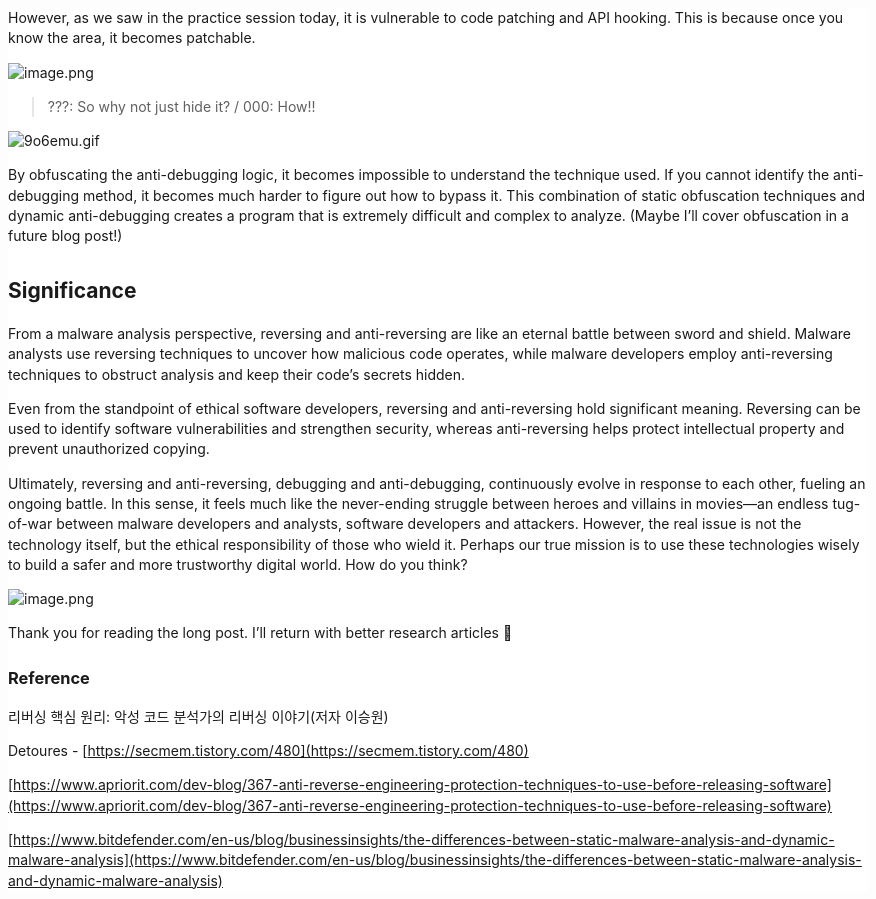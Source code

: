 However, as we saw in the practice session today, it is vulnerable to code patching and API hooking. This is because once you know the area, it becomes patchable.

![image.png](image%2017.png)

> ???: So why not just hide it? / 000: How!!
> 

![9o6emu.gif](9o6emu.gif)

By obfuscating the anti-debugging logic, it becomes impossible to understand the technique used. If you cannot identify the anti-debugging method, it becomes much harder to figure out how to bypass it. This combination of static obfuscation techniques and dynamic anti-debugging creates a program that is extremely difficult and complex to analyze. (Maybe I’ll cover obfuscation in a future blog post!)

## Significance

From a malware analysis perspective, reversing and anti-reversing are like an eternal battle between sword and shield. Malware analysts use reversing techniques to uncover how malicious code operates, while malware developers employ anti-reversing techniques to obstruct analysis and keep their code’s secrets hidden.

Even from the standpoint of ethical software developers, reversing and anti-reversing hold significant meaning. Reversing can be used to identify software vulnerabilities and strengthen security, whereas anti-reversing helps protect intellectual property and prevent unauthorized copying.

Ultimately, reversing and anti-reversing, debugging and anti-debugging, continuously evolve in response to each other, fueling an ongoing battle. In this sense, it feels much like the never-ending struggle between heroes and villains in movies—an endless tug-of-war between malware developers and analysts, software developers and attackers. However, the real issue is not the technology itself, but the ethical responsibility of those who wield it. Perhaps our true mission is to use these technologies wisely to build a safer and more trustworthy digital world. How do you think?

![image.png](image%2018.jpg)

Thank you for reading the long post. I’ll return with better research articles 🙂

### Reference

리버싱 핵심 원리: 악성 코드 분석가의 리버싱 이야기(저자 이승원)

Detoures - [https://secmem.tistory.com/480](https://secmem.tistory.com/480)

[https://www.apriorit.com/dev-blog/367-anti-reverse-engineering-protection-techniques-to-use-before-releasing-software](https://www.apriorit.com/dev-blog/367-anti-reverse-engineering-protection-techniques-to-use-before-releasing-software)

[https://www.bitdefender.com/en-us/blog/businessinsights/the-differences-between-static-malware-analysis-and-dynamic-malware-analysis](https://www.bitdefender.com/en-us/blog/businessinsights/the-differences-between-static-malware-analysis-and-dynamic-malware-analysis)
